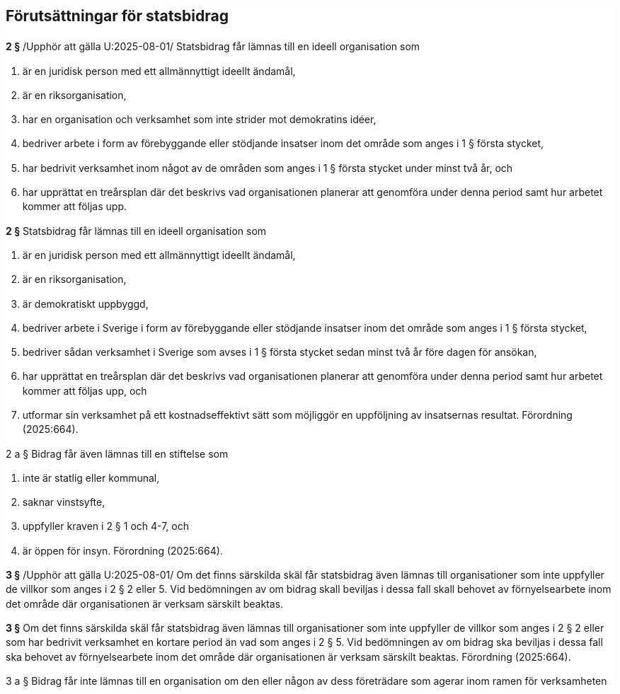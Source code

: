 ## Förutsättningar för statsbidrag

**2 §** /Upphör att gälla U:2025-08-01/ Statsbidrag får lämnas till en ideell organisation som

1. är en juridisk person med ett allmännyttigt ideellt ändamål,

2. är en riksorganisation,

3. har en organisation och verksamhet som inte strider mot demokratins idéer,

4. bedriver arbete i form av förebyggande eller stödjande insatser inom det område som anges i 1 § första stycket,

5. har bedrivit verksamhet inom något av de områden som anges i 1 § första stycket under minst två år, och

6. har upprättat en treårsplan där det beskrivs vad organisationen planerar att genomföra under denna period samt hur arbetet kommer att följas upp.

**2 §** Statsbidrag får lämnas till en ideell organisation som

1. är en juridisk person med ett allmännyttigt ideellt ändamål,

2. är en riksorganisation,

3. är demokratiskt uppbyggd,

4. bedriver arbete i Sverige i form av förebyggande eller stödjande insatser inom det område som anges i 1 § första stycket,

5. bedriver sådan verksamhet i Sverige som avses i 1 § första stycket sedan minst två år före dagen för ansökan,

6. har upprättat en treårsplan där det beskrivs vad organisationen planerar att genomföra under denna period samt hur arbetet kommer att följas upp, och

7. utformar sin verksamhet på ett kostnadseffektivt sätt som möjliggör en uppföljning av insatsernas resultat. Förordning (2025:664).

2 a § Bidrag får även lämnas till en stiftelse som

1. inte är statlig eller kommunal,

2. saknar vinstsyfte,

3. uppfyller kraven i 2 § 1 och 4-7, och

4. är öppen för insyn. Förordning (2025:664).

**3 §** /Upphör att gälla U:2025-08-01/ Om det finns särskilda skäl får statsbidrag även lämnas till organisationer som inte uppfyller de villkor som anges i 2 § 2 eller 5. Vid bedömningen av om bidrag skall beviljas i dessa fall skall behovet av förnyelsearbete inom det område där organisationen är verksam särskilt beaktas.

**3 §** Om det finns särskilda skäl får statsbidrag även lämnas till organisationer som inte uppfyller de villkor som anges i 2 § 2 eller som har bedrivit verksamhet en kortare period än vad som anges i 2 § 5. Vid bedömningen av om bidrag ska beviljas i dessa fall ska behovet av förnyelsearbete inom det område där organisationen är verksam särskilt beaktas. Förordning (2025:664).

3 a § Bidrag får inte lämnas till en organisation om den eller någon av dess företrädare som agerar inom ramen för verksamheten
